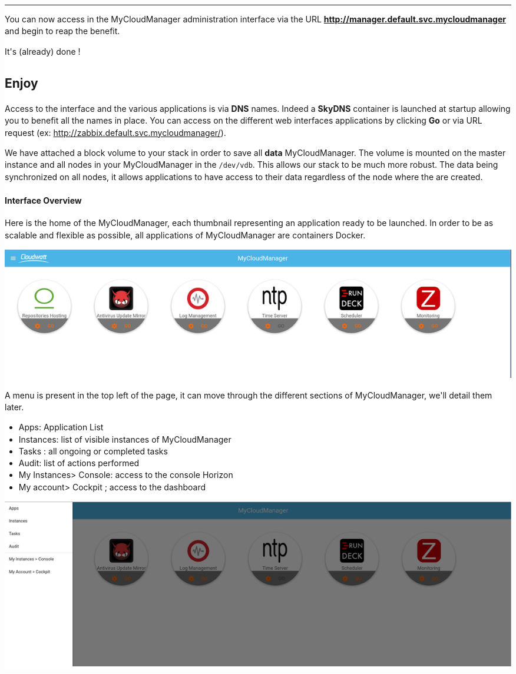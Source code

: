 -----


You can now access in the MyCloudManager administration interface via the URL **http://manager.default.svc.mycloudmanager** and begin to reap the benefit.

It's (already) done !


## Enjoy

Access to the interface and the various applications is via **DNS** names. Indeed a **SkyDNS** container is launched at startup allowing you to benefit all the names in place. You can access on the different web interfaces applications by clicking **Go** or via URL request (ex: http://zabbix.default.svc.mycloudmanager/).

We have attached a block volume to your stack in order to save all **data** MyCloudManager.
The volume is mounted on the master instance and all nodes in your MyCloudManager in the `/dev/vdb`. This allows our stack to be much more robust. The data being synchronized on all nodes, it allows applications to have access to their data regardless of the node where the  are created.


#### Interface Overview

Here is the home of the MyCloudManager, each thumbnail representing an application ready to be launched. In order to be as scalable and flexible as possible, all applications of MyCloudManager are containers Docker.

![accueil](img/accueil.png)

A menu is present in the top left of the page, it can move through the different sections of MyCloudManager, we'll detail them later.
* Apps: Application List
* Instances: list of visible instances of MyCloudManager
* Tasks : all ongoing or completed tasks
* Audit: list of actions performed
* My Instances> Console: access to the console Horizon
* My account> Cockpit ; access to the dashboard


![menu](img/menu.png)
